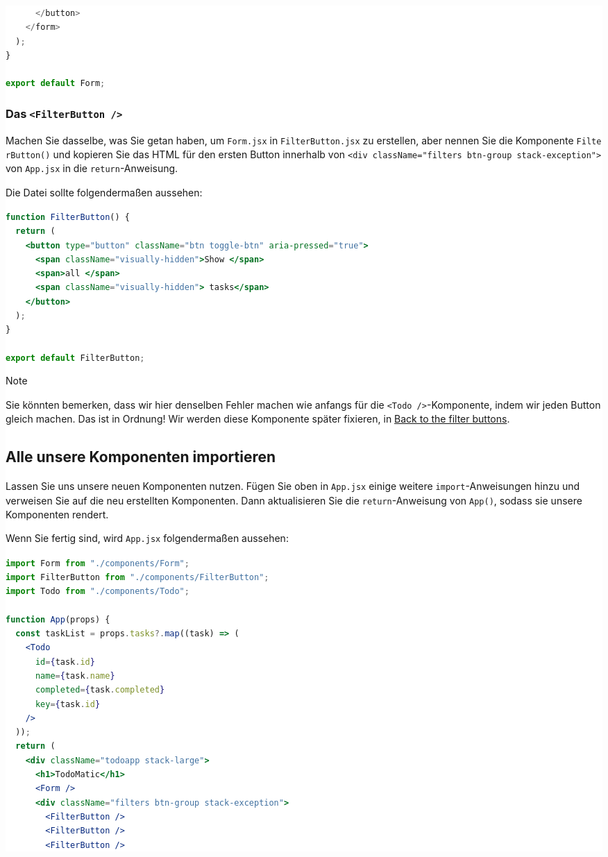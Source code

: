 ```jsx
      </button>
    </form>
  );
}

export default Form;
```

### Das `<FilterButton />`

Machen Sie dasselbe, was Sie getan haben, um `Form.jsx` in `FilterButton.jsx` zu erstellen, aber nennen Sie die Komponente `FilterButton()` und kopieren Sie das HTML für den ersten Button innerhalb von `<div className="filters btn-group stack-exception">` von `App.jsx` in die `return`-Anweisung.

Die Datei sollte folgendermaßen aussehen:

```jsx
function FilterButton() {
  return (
    <button type="button" className="btn toggle-btn" aria-pressed="true">
      <span className="visually-hidden">Show </span>
      <span>all </span>
      <span className="visually-hidden"> tasks</span>
    </button>
  );
}

export default FilterButton;
```

> [!NOTE]
> Sie könnten bemerken, dass wir hier denselben Fehler machen wie anfangs für die `<Todo />`-Komponente, indem wir jeden Button gleich machen. Das ist in Ordnung! Wir werden diese Komponente später fixieren, in [Back to the filter buttons](/de/docs/Learn_web_development/Core/Frameworks_libraries/React_interactivity_filtering_conditional_rendering#back_to_the_filter_buttons).

## Alle unsere Komponenten importieren

Lassen Sie uns unsere neuen Komponenten nutzen. Fügen Sie oben in `App.jsx` einige weitere `import`-Anweisungen hinzu und verweisen Sie auf die neu erstellten Komponenten. Dann aktualisieren Sie die `return`-Anweisung von `App()`, sodass sie unsere Komponenten rendert.

Wenn Sie fertig sind, wird `App.jsx` folgendermaßen aussehen:

```jsx
import Form from "./components/Form";
import FilterButton from "./components/FilterButton";
import Todo from "./components/Todo";

function App(props) {
  const taskList = props.tasks?.map((task) => (
    <Todo
      id={task.id}
      name={task.name}
      completed={task.completed}
      key={task.id}
    />
  ));
  return (
    <div className="todoapp stack-large">
      <h1>TodoMatic</h1>
      <Form />
      <div className="filters btn-group stack-exception">
        <FilterButton />
        <FilterButton />
        <FilterButton />
```